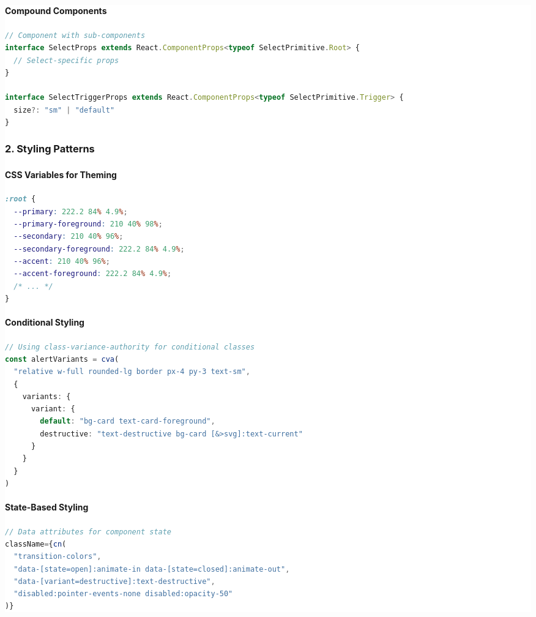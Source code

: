 #### Compound Components
```typescript
// Component with sub-components
interface SelectProps extends React.ComponentProps<typeof SelectPrimitive.Root> {
  // Select-specific props
}

interface SelectTriggerProps extends React.ComponentProps<typeof SelectPrimitive.Trigger> {
  size?: "sm" | "default"
}
```

### 2. Styling Patterns

#### CSS Variables for Theming
```css
:root {
  --primary: 222.2 84% 4.9%;
  --primary-foreground: 210 40% 98%;
  --secondary: 210 40% 96%;
  --secondary-foreground: 222.2 84% 4.9%;
  --accent: 210 40% 96%;
  --accent-foreground: 222.2 84% 4.9%;
  /* ... */
}
```

#### Conditional Styling
```typescript
// Using class-variance-authority for conditional classes
const alertVariants = cva(
  "relative w-full rounded-lg border px-4 py-3 text-sm",
  {
    variants: {
      variant: {
        default: "bg-card text-card-foreground",
        destructive: "text-destructive bg-card [&>svg]:text-current"
      }
    }
  }
)
```

#### State-Based Styling
```typescript
// Data attributes for component state
className={cn(
  "transition-colors",
  "data-[state=open]:animate-in data-[state=closed]:animate-out",
  "data-[variant=destructive]:text-destructive",
  "disabled:pointer-events-none disabled:opacity-50"
)}
```
